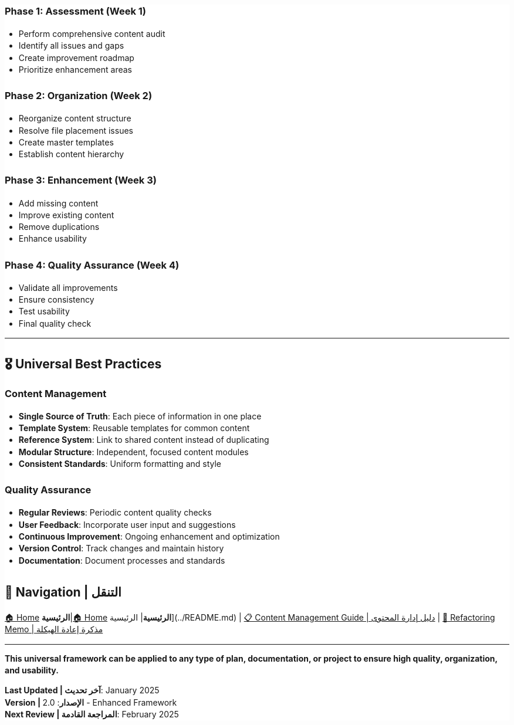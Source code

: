 ### **Phase 1: Assessment (Week 1)**
- Perform comprehensive content audit
- Identify all issues and gaps
- Create improvement roadmap
- Prioritize enhancement areas

### **Phase 2: Organization (Week 2)**
- Reorganize content structure
- Resolve file placement issues
- Create master templates
- Establish content hierarchy

### **Phase 3: Enhancement (Week 3)**
- Add missing content
- Improve existing content
- Remove duplications
- Enhance usability

### **Phase 4: Quality Assurance (Week 4)**
- Validate all improvements
- Ensure consistency
- Test usability
- Final quality check

---

## 🎖️ **Universal Best Practices**

### **Content Management**
- **Single Source of Truth**: Each piece of information in one place
- **Template System**: Reusable templates for common content
- **Reference System**: Link to shared content instead of duplicating
- **Modular Structure**: Independent, focused content modules
- **Consistent Standards**: Uniform formatting and style

### **Quality Assurance**
- **Regular Reviews**: Periodic content quality checks
- **User Feedback**: Incorporate user input and suggestions
- **Continuous Improvement**: Ongoing enhancement and optimization
- **Version Control**: Track changes and maintain history
- **Documentation**: Document processes and standards

## 🔗 **Navigation | التنقل**

[🏠 Home](/2025-Plans/)
**الرئيسية**|[🏠 Home](/2025-Plans/)
**الرئيسية**| الرئيسية](../README.md) | [📋 Content Management Guide | دليل إدارة المحتوى](AI_Agent_Content_Management_Guide.md) | [🔧 Refactoring Memo | مذكرة إعادة الهيكلة](REFACTORING_MEMO.md)

---

**This universal framework can be applied to any type of plan, documentation, or project to ensure high quality, organization, and usability.**

**Last Updated | آخر تحديث**: January 2025  
**Version | الإصدار**: 2.0 - Enhanced Framework  
**Next Review | المراجعة القادمة**: February 2025
